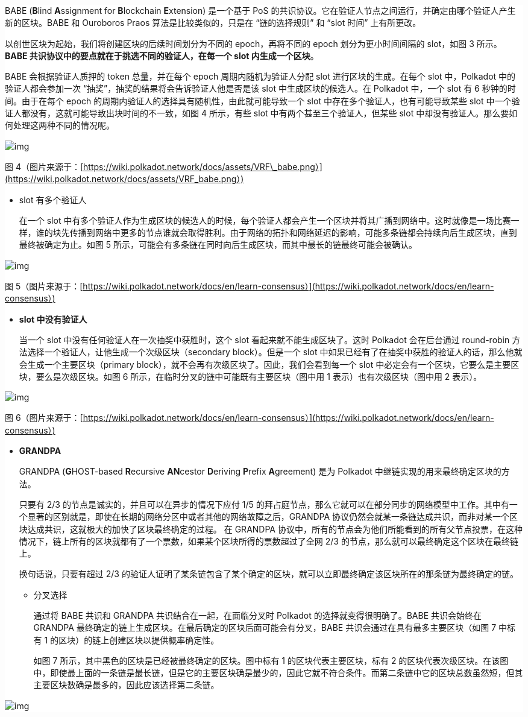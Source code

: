  BABE \(**B**lind **A**ssignment for **B**lockchain **E**xtension\) 是一个基于 PoS 的共识协议。它在验证人节点之间运行，并确定由哪个验证人产生新的区块。BABE 和 Ouroboros Praos 算法是比较类似的，只是在 “链的选择规则” 和 “slot 时间” 上有所更改。

  以创世区块为起始，我们将创建区块的后续时间划分为不同的 epoch，再将不同的 epoch 划分为更小时间间隔的 slot，如图 3 所示。**BABE 共识协议中的要点就在于挑选不同的验证人，在每一个 slot 内生成一个区块**。

  BABE 会根据验证人质押的 token 总量，并在每个 epoch 周期内随机为验证人分配 slot 进行区块的生成。在每个 slot 中，Polkadot 中的验证人都会参加一次 “抽奖”，抽奖的结果将会告诉验证人他是否是该 slot 中生成区块的候选人。在 Polkadot 中，一个 slot 有 6 秒钟的时间。由于在每个 epoch 的周期内验证人的选择具有随机性，由此就可能导致一个 slot 中存在多个验证人，也有可能导致某些 slot 中一个验证人都没有，这就可能导致出块时间的不一致，如图 4 所示，有些 slot 中有两个甚至三个验证人，但某些 slot 中却没有验证人。那么要如何处理这两种不同的情况呢。

![img](https://blobscdn.gitbook.com/v0/b/gitbook-28427.appspot.com/o/assets%2F-LwLrHqhWhi4vyLfRQAc%2F-LwS_np3B30fus0OFKrW%2F-LwS_uBezINnPh7rogAl%2FUntitled%206.png?alt=media&token=e67bfdb2-c4db-4b7d-90f9-327c7594b89b)

图 4（图片来源于：[https://wiki.polkadot.network/docs/assets/VRF\_babe.png）](https://wiki.polkadot.network/docs/assets/VRF_babe.png）)

* slot 有多个验证人

  在一个 slot 中有多个验证人作为生成区块的候选人的时候，每个验证人都会产生一个区块并将其广播到网络中。这时就像是一场比赛一样，谁的块先传播到网络中更多的节点谁就会取得胜利。由于网络的拓扑和网络延迟的影响，可能多条链都会持续向后生成区块，直到最终被确定为止。如图 5 所示，可能会有多条链在同时向后生成区块，而其中最长的链最终可能会被确认。

![img](https://blobscdn.gitbook.com/v0/b/gitbook-28427.appspot.com/o/assets%2F-LwLrHqhWhi4vyLfRQAc%2F-LwS_np3B30fus0OFKrW%2F-LwSaBkI4giDJQ6fchEx%2FUntitled%207.png?alt=media&token=c9acfc5d-02aa-4d52-ab6e-7d4d287e4871)

图 5（图片来源于：[https://wiki.polkadot.network/docs/en/learn-consensus）](https://wiki.polkadot.network/docs/en/learn-consensus）)

* **slot 中没有验证人**

  当一个 slot 中没有任何验证人在一次抽奖中获胜时，这个 slot 看起来就不能生成区块了。这时 Polkadot 会在后台通过 round-robin 方法选择一个验证人，让他生成一个次级区块（secondary block）。但是一个 slot 中如果已经有了在抽奖中获胜的验证人的话，那么他就会生成一个主要区块（primary block），就不会再有次级区块了。因此，我们会看到每一个 slot 中必定会有一个区块，它要么是主要区块，要么是次级区块。如图 6 所示，在临时分叉的链中可能既有主要区块（图中用 1 表示）也有次级区块（图中用 2 表示）。

![img](https://blobscdn.gitbook.com/v0/b/gitbook-28427.appspot.com/o/assets%2F-LwLrHqhWhi4vyLfRQAc%2F-LwS_np3B30fus0OFKrW%2F-LwSa1VzviYmQLuDAPid%2FUntitled%208.png?alt=media&token=dd514837-4eab-46a6-a7d1-d856c1e4da92)

图 6（图片来源于：[https://wiki.polkadot.network/docs/en/learn-consensus）](https://wiki.polkadot.network/docs/en/learn-consensus）)

* **GRANDPA**

  GRANDPA \(**G**HOST-based **R**ecursive **AN**cestor **D**eriving **P**refix **A**greement\) 是为 Polkadot 中继链实现的用来最终确定区块的方法。

  只要有 2/3 的节点是诚实的，并且可以在异步的情况下应付 1/5 的拜占庭节点，那么它就可以在部分同步的网络模型中工作。其中有一个显著的区别就是，即使在长期的网络分区中或者其他的网络故障之后，GRANDPA 协议仍然会就某一条链达成共识，而非对某一个区块达成共识，这就极大的加快了区块最终确定的过程。 在 GRANDPA 协议中，所有的节点会为他们所能看到的所有父节点投票，在这种情况下，链上所有的区块就都有了一个票数，如果某个区块所得的票数超过了全网 2/3 的节点，那么就可以最终确定这个区块在最终链上。

  换句话说，只要有超过 2/3 的验证人证明了某条链包含了某个确定的区块，就可以立即最终确定该区块所在的那条链为最终确定的链。

  * 分叉选择

    通过将 BABE 共识和 GRANDPA 共识结合在一起，在面临分叉时 Polkadot 的选择就变得很明确了。BABE 共识会始终在 GRANDPA 最终确定的链上生成区块。在最后确定的区块后面可能会有分叉，BABE 共识会通过在具有最多主要区块（如图 7 中标有 1 的区块）的链上创建区块以提供概率确定性。

    如图 7 所示，其中黑色的区块是已经被最终确定的区块。图中标有 1 的区块代表主要区块，标有 2 的区块代表次级区块。在该图中，即使最上面的一条链是最长链，但是它的主要区块确是最少的，因此它就不符合条件。而第二条链中它的区块总数虽然短，但其主要区块数确是最多的，因此应该选择第二条链。

![img](https://blobscdn.gitbook.com/v0/b/gitbook-28427.appspot.com/o/assets%2F-LwLrHqhWhi4vyLfRQAc%2F-LwS_np3B30fus0OFKrW%2F-LwSaaTg1a-dRt-F69l5%2FUntitled%209.png?alt=media&token=12573e27-6218-43f0-add5-88d93b939a34)
